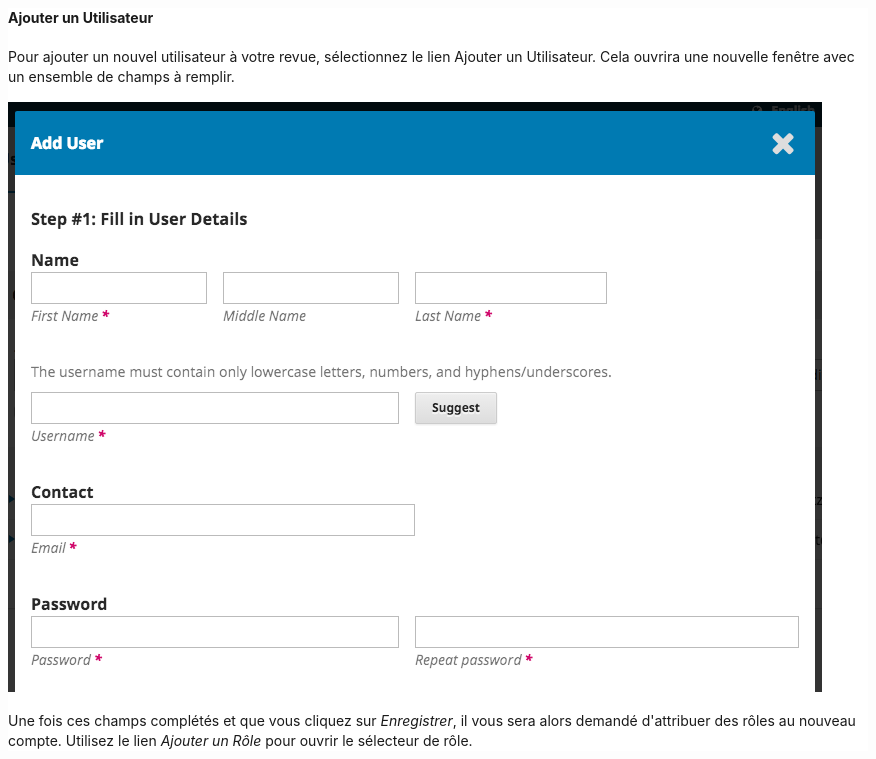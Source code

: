 
#### Ajouter un Utilisateur

Pour ajouter un nouvel utilisateur à votre revue, sélectionnez le lien Ajouter un Utilisateur. Cela ouvrira une nouvelle fenêtre avec un ensemble de champs à remplir.

![](./assets/learning-ojs-3-users-add-new.png)

Une fois ces champs complétés et que vous cliquez sur *Enregistrer*, il vous sera alors demandé d'attribuer des rôles au nouveau compte. Utilisez le lien *Ajouter un Rôle* pour ouvrir le sélecteur de rôle.
